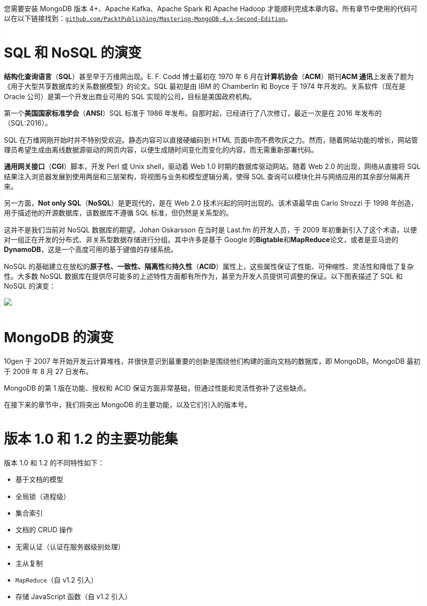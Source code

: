 您需要安装 MongoDB 版本 4+、Apache Kafka、Apache Spark 和 Apache Hadoop 才能顺利完成本章内容。所有章节中使用的代码可以在以下链接找到：[`github.com/PacktPublishing/Mastering-MongoDB-4.x-Second-Edition`](https://github.com/PacktPublishing/Mastering-MongoDB-4.x-Second-Edition)。

# SQL 和 NoSQL 的演变

**结构化查询语言**（**SQL**）甚至早于万维网出现。E. F. Codd 博士最初在 1970 年 6 月在**计算机协会**（**ACM**）期刊**ACM 通讯**上发表了题为《用于大型共享数据库的关系数据模型》的论文。SQL 最初是由 IBM 的 Chamberlin 和 Boyce 于 1974 年开发的。关系软件（现在是 Oracle 公司）是第一个开发出商业可用的 SQL 实现的公司，目标是美国政府机构。

第一个**美国国家标准学会**（**ANSI**）SQL 标准于 1986 年发布。自那时起，已经进行了八次修订，最近一次是在 2016 年发布的（SQL:2016）。

SQL 在万维网刚开始时并不特别受欢迎。静态内容可以直接硬编码到 HTML 页面中而不费吹灰之力。然而，随着网站功能的增长，网站管理员希望生成由离线数据源驱动的网页内容，以便生成随时间变化而变化的内容，而无需重新部署代码。

**通用网关接口**（**CGI**）脚本，开发 Perl 或 Unix shell，驱动着 Web 1.0 时期的数据库驱动网站。随着 Web 2.0 的出现，网络从直接将 SQL 结果注入浏览器发展到使用两层和三层架构，将视图与业务和模型逻辑分离，使得 SQL 查询可以模块化并与网络应用的其余部分隔离开来。

另一方面，**Not only SQL**（**NoSQL**）是更现代的，是在 Web 2.0 技术兴起的同时出现的。该术语最早由 Carlo Strozzi 于 1998 年创造，用于描述他的开源数据库，该数据库不遵循 SQL 标准，但仍然是关系型的。

这并不是我们当前对 NoSQL 数据库的期望。Johan Oskarsson 在当时是 Last.fm 的开发人员，于 2009 年初重新引入了这个术语，以便对一组正在开发的分布式、非关系型数据存储进行分组。其中许多是基于 Google 的**Bigtable**和**MapReduce**论文，或者是亚马逊的**DynamoDB**，这是一个高度可用的基于键值的存储系统。

NoSQL 的基础建立在放松的**原子性、一致性、隔离性**和**持久性**（**ACID**）属性上，这些属性保证了性能、可伸缩性、灵活性和降低了复杂性。大多数 NoSQL 数据库在提供尽可能多的上述特性方面都有所作为，甚至为开发人员提供可调整的保证。以下图表描述了 SQL 和 NoSQL 的演变：

![](https://github.com/OpenDocCN/freelearn-db-zh/raw/master/docs/ms-mongo-4x/img/c24fbbf9-fe23-43c7-adf2-e5793351149b.png)

# MongoDB 的演变

10gen 于 2007 年开始开发云计算堆栈，并很快意识到最重要的创新是围绕他们构建的面向文档的数据库，即 MongoDB。MongoDB 最初于 2009 年 8 月 27 日发布。

MongoDB 的第 1 版在功能、授权和 ACID 保证方面非常基础，但通过性能和灵活性弥补了这些缺点。

在接下来的章节中，我们将突出 MongoDB 的主要功能，以及它们引入的版本号。

# 版本 1.0 和 1.2 的主要功能集

版本 1.0 和 1.2 的不同特性如下：

+   基于文档的模型

+   全局锁（进程级）

+   集合索引

+   文档的 CRUD 操作

+   无需认证（认证在服务器级别处理）

+   主从复制

+   `MapReduce`（自 v1.2 引入）

+   存储 JavaScript 函数（自 v1.2 引入）
